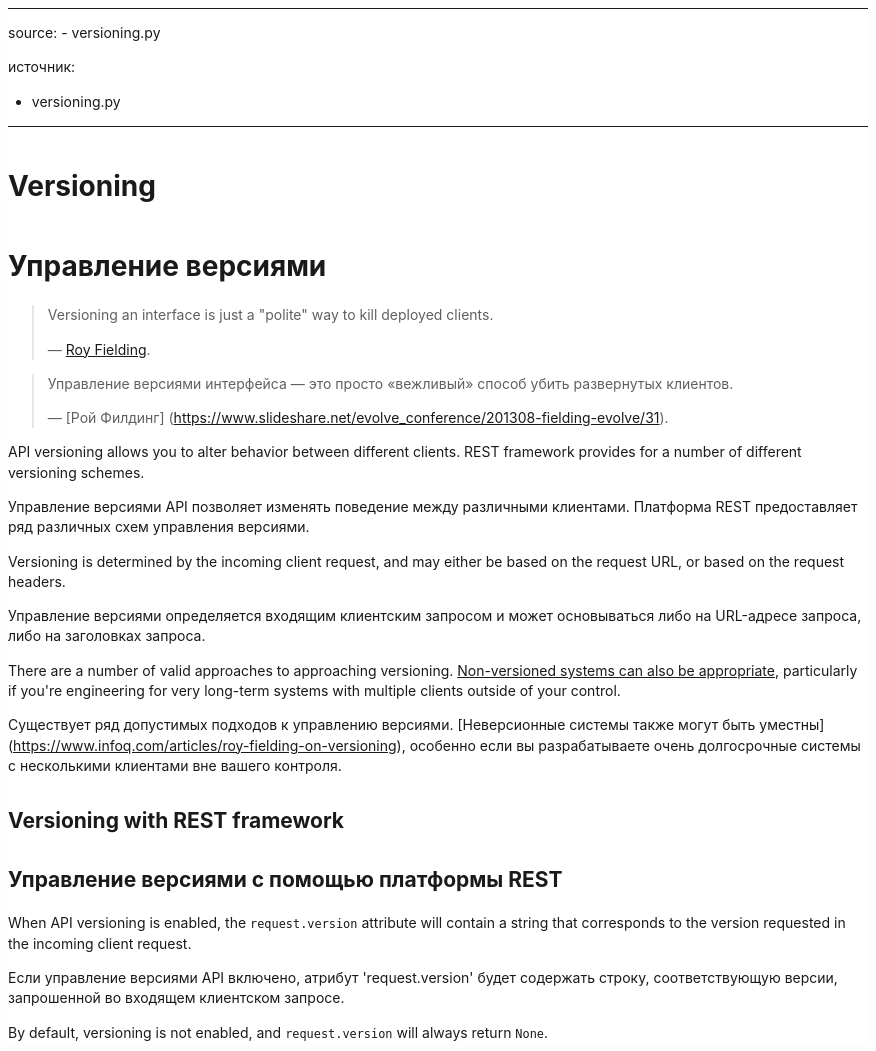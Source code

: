 
---

source:
    - versioning.py

источник:
- versioning.py

---

# Versioning

# Управление версиями

> Versioning an interface is just a "polite" way to kill deployed clients.
>
> &mdash; [Roy Fielding](https://www.slideshare.net/evolve_conference/201308-fielding-evolve/31).

> Управление версиями интерфейса — это просто «вежливый» способ убить развернутых клиентов.
>
> — [Рой Филдинг] (https://www.slideshare.net/evolve_conference/201308-fielding-evolve/31).

API versioning allows you to alter behavior between different clients. REST framework provides for a number of different versioning schemes.

Управление версиями API позволяет изменять поведение между различными клиентами. Платформа REST предоставляет ряд различных схем управления версиями.

Versioning is determined by the incoming client request, and may either be based on the request URL, or based on the request headers.

Управление версиями определяется входящим клиентским запросом и может основываться либо на URL-адресе запроса, либо на заголовках запроса.

There are a number of valid approaches to approaching versioning. [Non-versioned systems can also be appropriate](https://www.infoq.com/articles/roy-fielding-on-versioning), particularly if you're engineering for very long-term systems with multiple clients outside of your control.

Существует ряд допустимых подходов к управлению версиями. [Неверсионные системы также могут быть уместны] (https://www.infoq.com/articles/roy-fielding-on-versioning), особенно если вы разрабатываете очень долгосрочные системы с несколькими клиентами вне вашего контроля.

## Versioning with REST framework

## Управление версиями с помощью платформы REST

When API versioning is enabled, the `request.version` attribute will contain a string that corresponds to the version requested in the incoming client request.

Если управление версиями API включено, атрибут 'request.version' будет содержать строку, соответствующую версии, запрошенной во входящем клиентском запросе.

By default, versioning is not enabled, and `request.version` will always return `None`.
